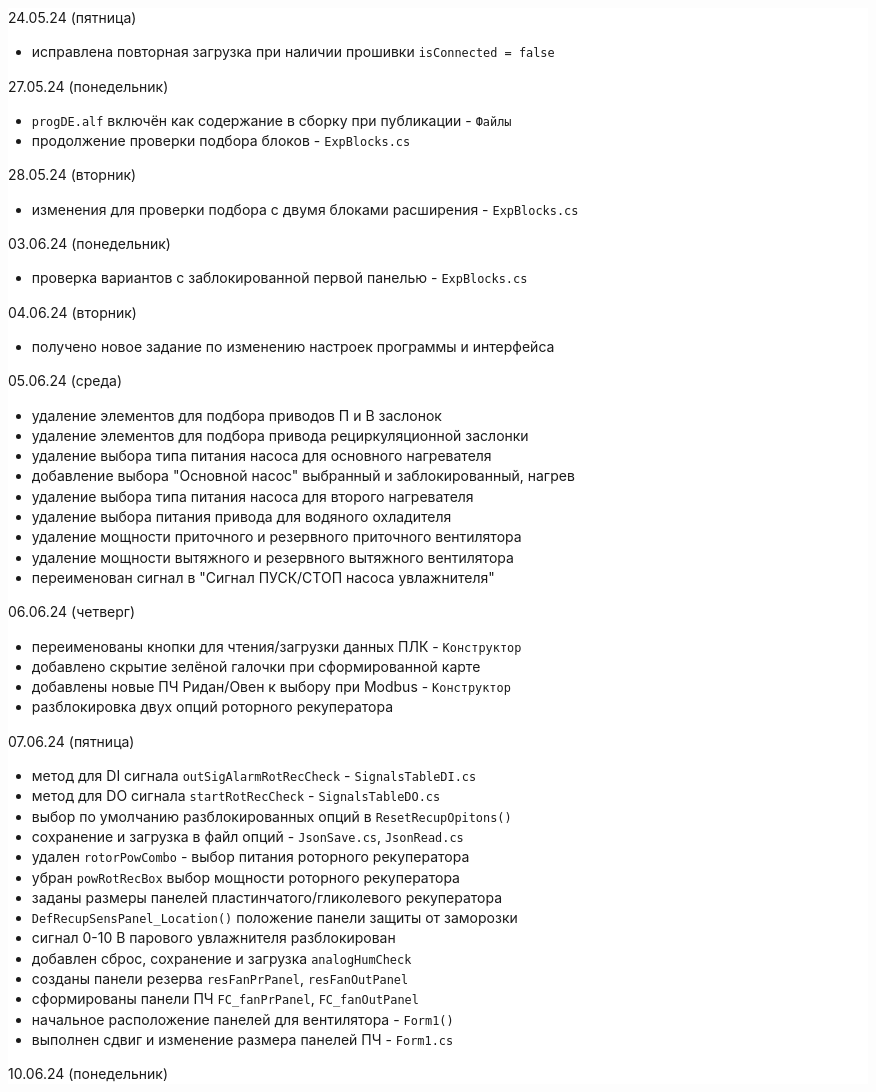 24.05.24 (пятница)

- исправлена повторная загрузка при наличии прошивки `isConnected = false`

27.05.24 (понедельник)

- `progDE.alf` включён как содержание в сборку при публикации - `Файлы`
- продолжение проверки подбора блоков - `ExpBlocks.cs`

28.05.24 (вторник)

- изменения для проверки подбора с двумя блоками расширения - `ExpBlocks.cs`

03.06.24 (понедельник)

- проверка вариантов с заблокированной первой панелью - `ExpBlocks.cs`

04.06.24 (вторник)

- получено новое задание по изменению настроек программы и интерфейса

05.06.24 (среда)

- удаление элементов для подбора приводов П и В заслонок
- удаление элементов для подбора привода рециркуляционной заслонки
- удаление выбора типа питания насоса для основного нагревателя
- добавление выбора "Основной насос" выбранный и заблокированный, нагрев
- удаление выбора типа питания насоса для второго нагревателя
- удаление выбора питания привода для водяного охладителя
- удаление мощности приточного и резервного приточного вентилятора
- удаление мощности вытяжного и резервного вытяжного вентилятора
- переименован сигнал в "Сигнал ПУСК/СТОП насоса увлажнителя"

06.06.24 (четверг)

- переименованы кнопки для чтения/загрузки данных ПЛК - `Конструктор`
- добавлено скрытие зелёной галочки при сформированной карте
- добавлены новые ПЧ Ридан/Овен к выбору при Modbus - `Конструктор`
- разблокировка двух опций роторного рекуператора

07.06.24 (пятница)

- метод для DI сигнала `outSigAlarmRotRecCheck` - `SignalsTableDI.cs`
- метод для DO сигнала `startRotRecCheck` - `SignalsTableDO.cs`
- выбор по умолчанию разблокированных опций в `ResetRecupOpitons()`
- сохранение и загрузка в файл опций - `JsonSave.cs`, `JsonRead.cs`
- удален `rotorPowCombo` - выбор питания роторного рекуператора
- убран `powRotRecBox` выбор мощности роторного рекуператора
- заданы размеры панелей пластинчатого/гликолевого рекуператора
- `DefRecupSensPanel_Location()` положение панели защиты от заморозки
- сигнал 0-10 В парового увлажнителя разблокирован
- добавлен сброс, сохранение и загрузка `analogHumCheck`
- созданы панели резерва `resFanPrPanel`, `resFanOutPanel`  
- сформированы панели ПЧ `FC_fanPrPanel`, `FC_fanOutPanel`
- начальное расположение панелей для вентилятора - `Form1()`
- выполнен сдвиг и изменение размера панелей ПЧ - `Form1.cs`

10.06.24 (понедельник)
